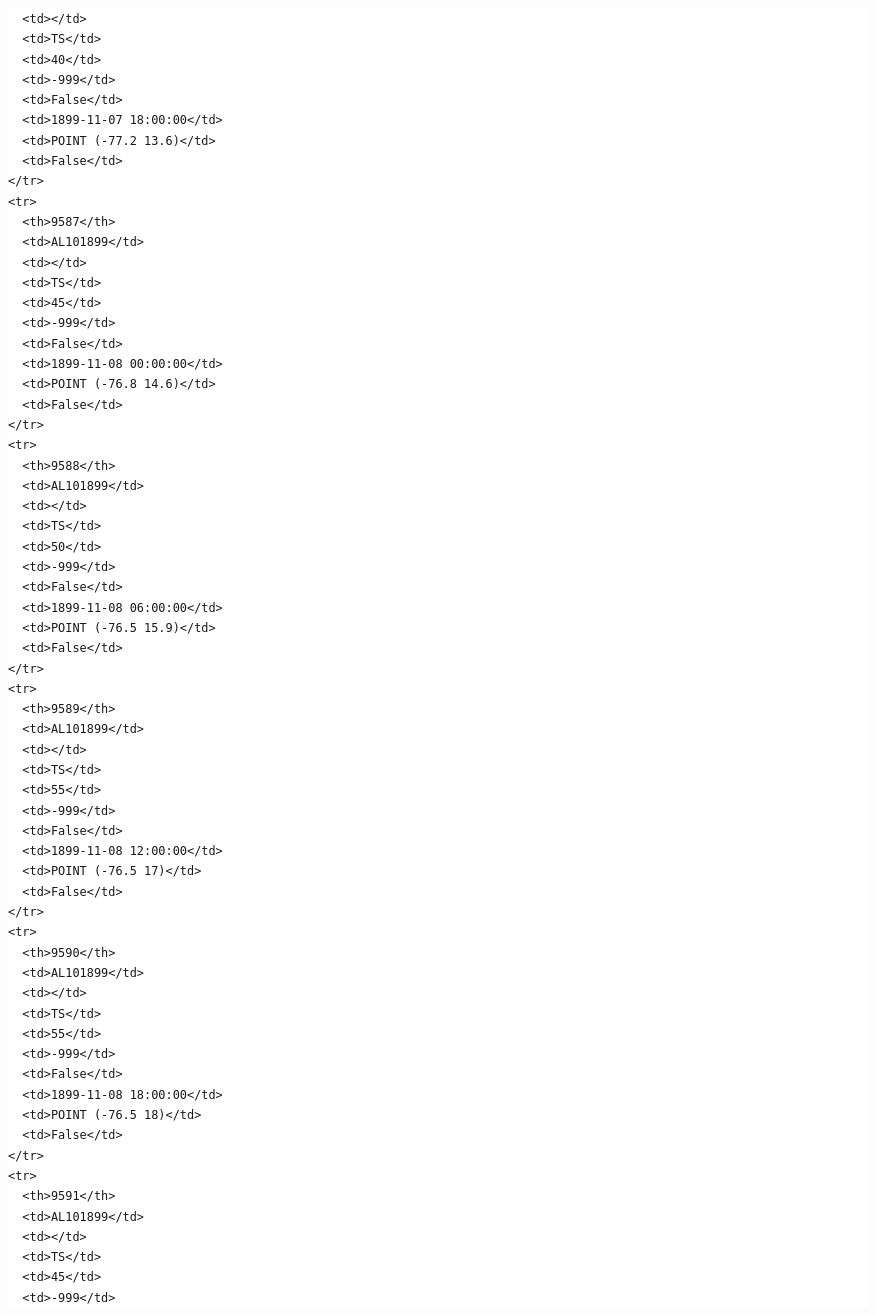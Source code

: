       <td></td>
      <td>TS</td>
      <td>40</td>
      <td>-999</td>
      <td>False</td>
      <td>1899-11-07 18:00:00</td>
      <td>POINT (-77.2 13.6)</td>
      <td>False</td>
    </tr>
    <tr>
      <th>9587</th>
      <td>AL101899</td>
      <td></td>
      <td>TS</td>
      <td>45</td>
      <td>-999</td>
      <td>False</td>
      <td>1899-11-08 00:00:00</td>
      <td>POINT (-76.8 14.6)</td>
      <td>False</td>
    </tr>
    <tr>
      <th>9588</th>
      <td>AL101899</td>
      <td></td>
      <td>TS</td>
      <td>50</td>
      <td>-999</td>
      <td>False</td>
      <td>1899-11-08 06:00:00</td>
      <td>POINT (-76.5 15.9)</td>
      <td>False</td>
    </tr>
    <tr>
      <th>9589</th>
      <td>AL101899</td>
      <td></td>
      <td>TS</td>
      <td>55</td>
      <td>-999</td>
      <td>False</td>
      <td>1899-11-08 12:00:00</td>
      <td>POINT (-76.5 17)</td>
      <td>False</td>
    </tr>
    <tr>
      <th>9590</th>
      <td>AL101899</td>
      <td></td>
      <td>TS</td>
      <td>55</td>
      <td>-999</td>
      <td>False</td>
      <td>1899-11-08 18:00:00</td>
      <td>POINT (-76.5 18)</td>
      <td>False</td>
    </tr>
    <tr>
      <th>9591</th>
      <td>AL101899</td>
      <td></td>
      <td>TS</td>
      <td>45</td>
      <td>-999</td>